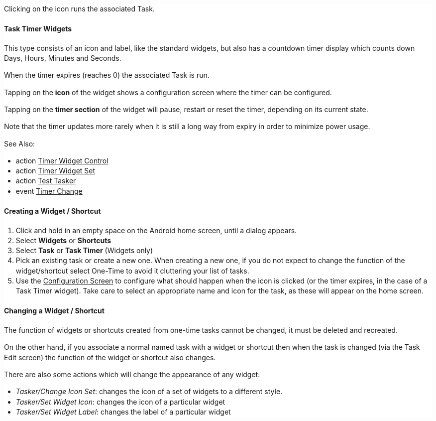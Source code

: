 Clicking on the icon runs the associated Task.

#### Task Timer Widgets

This type consists of an icon and label, like the standard widgets, but
also has a countdown timer display which counts down Days, Hours,
Minutes and Seconds.

When the timer expires (reaches 0) the associated Task is run.

Tapping on the **icon** of the widget shows a configuration screen where
the timer can be configured.

Tapping on the **timer section** of the widget will pause, restart or
reset the timer, depending on its current state.

Note that the timer updates more rarely when it is still a long way from
expiry in order to minimize power usage.

See Also:

-   action [Timer Widget Control](#help/ah_timer_widget_control.html)
-   action [Timer Widget Set](#help/ah_timer_widget_set.html)
-   action [Test Tasker](#help/ah_test_tasker.html)
-   event [Timer Change](#help/eh_timer_change.html)

#### Creating a Widget / Shortcut

1.  Click and hold in an empty space on the Android home screen, until a
    dialog appears.
2.  Select **Widgets** or **Shortcuts**
3.  Select **Task** or **Task Timer** (Widgets only)
4.  Pick an existing task or create a new one. When creating a new one,
    if you do not expect to change the function of the widget/shortcut
    select One-Time to avoid it cluttering your list of tasks.
5.  Use the [Configuration Screen](#activity_widget_configure.html) to
    configure what should happen when the icon is clicked (or the timer
    expires, in the case of a Task Timer widget). Take care to select an
    appropriate name and icon for the task, as these will appear on the
    home screen.

#### Changing a Widget / Shortcut

The function of widgets or shortcuts created from one-time tasks cannot
be changed, it must be deleted and recreated.

On the other hand, if you associate a normal named task with a widget or
shortcut then when the task is changed (via the Task Edit screen) the
function of the widget or shortcut also changes.

There are also some actions which will change the appearance of any
widget:

-   *Tasker/Change Icon Set*: changes the icon of a set of widgets to a
    different style.
-   *Tasker/Set Widget Icon*: changes the icon of a particular widget
-   *Tasker/Set Widget Label*: changes the label of a particular widget
